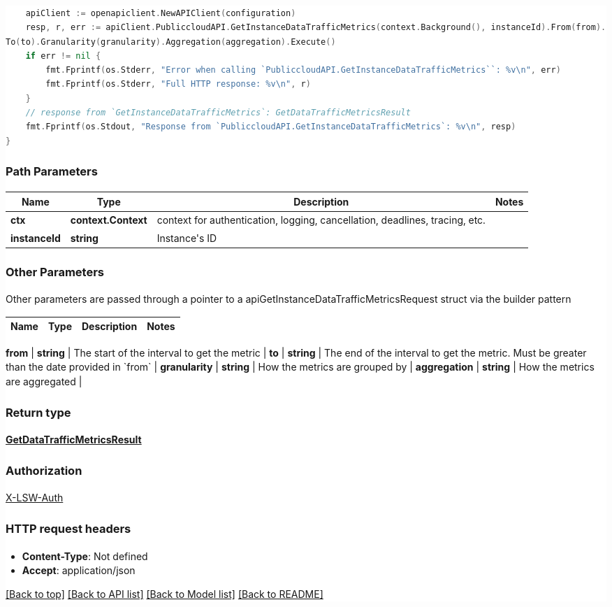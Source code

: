 ```go
	apiClient := openapiclient.NewAPIClient(configuration)
	resp, r, err := apiClient.PubliccloudAPI.GetInstanceDataTrafficMetrics(context.Background(), instanceId).From(from).To(to).Granularity(granularity).Aggregation(aggregation).Execute()
	if err != nil {
		fmt.Fprintf(os.Stderr, "Error when calling `PubliccloudAPI.GetInstanceDataTrafficMetrics``: %v\n", err)
		fmt.Fprintf(os.Stderr, "Full HTTP response: %v\n", r)
	}
	// response from `GetInstanceDataTrafficMetrics`: GetDataTrafficMetricsResult
	fmt.Fprintf(os.Stdout, "Response from `PubliccloudAPI.GetInstanceDataTrafficMetrics`: %v\n", resp)
}
```

### Path Parameters


Name | Type | Description  | Notes
------------- | ------------- | ------------- | -------------
**ctx** | **context.Context** | context for authentication, logging, cancellation, deadlines, tracing, etc.
**instanceId** | **string** | Instance&#39;s ID | 

### Other Parameters

Other parameters are passed through a pointer to a apiGetInstanceDataTrafficMetricsRequest struct via the builder pattern


Name | Type | Description  | Notes
------------- | ------------- | ------------- | -------------

 **from** | **string** | The start of the interval to get the metric | 
 **to** | **string** | The end of the interval to get the metric. Must be greater than the date provided in &#x60;from&#x60; | 
 **granularity** | **string** | How the metrics are grouped by | 
 **aggregation** | **string** | How the metrics are aggregated | 

### Return type

[**GetDataTrafficMetricsResult**](GetDataTrafficMetricsResult.md)

### Authorization

[X-LSW-Auth](../README.md#X-LSW-Auth)

### HTTP request headers

- **Content-Type**: Not defined
- **Accept**: application/json

[[Back to top]](#) [[Back to API list]](../README.md#documentation-for-api-endpoints)
[[Back to Model list]](../README.md#documentation-for-models)
[[Back to README]](../README.md)

